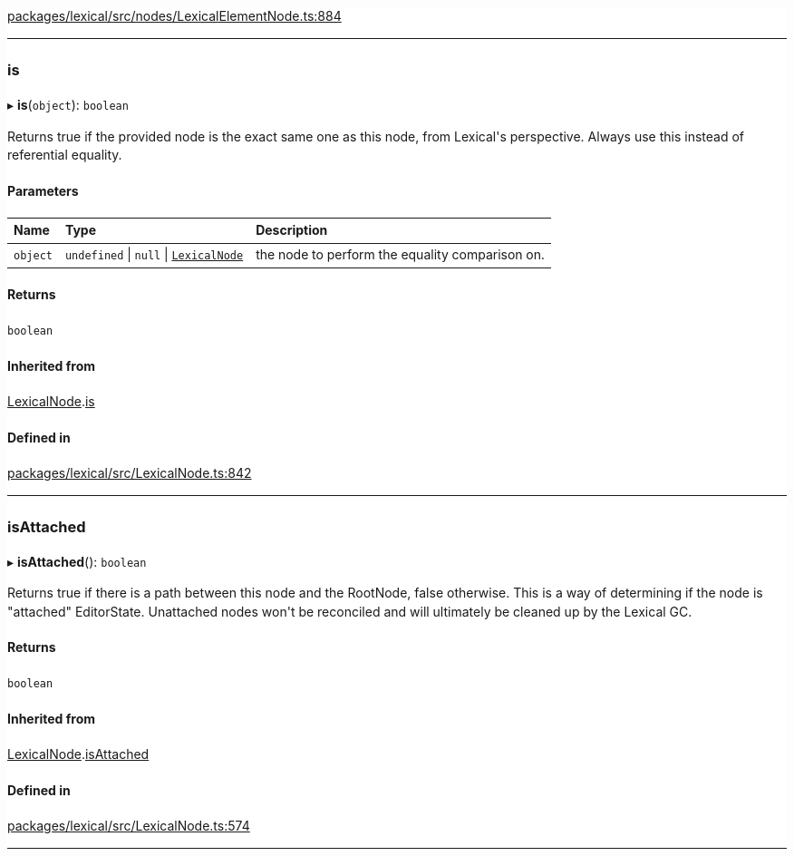 [packages/lexical/src/nodes/LexicalElementNode.ts:884](https://github.com/QubitPi/lexical/tree/main/packages/lexical/src/nodes/LexicalElementNode.ts#L884)

___

### is

▸ **is**(`object`): `boolean`

Returns true if the provided node is the exact same one as this node, from Lexical's perspective.
Always use this instead of referential equality.

#### Parameters

| Name | Type | Description |
| :------ | :------ | :------ |
| `object` | `undefined` \| ``null`` \| [`LexicalNode`](lexical.LexicalNode.md) | the node to perform the equality comparison on. |

#### Returns

`boolean`

#### Inherited from

[LexicalNode](lexical.LexicalNode.md).[is](lexical.LexicalNode.md#is)

#### Defined in

[packages/lexical/src/LexicalNode.ts:842](https://github.com/QubitPi/lexical/tree/main/packages/lexical/src/LexicalNode.ts#L842)

___

### isAttached

▸ **isAttached**(): `boolean`

Returns true if there is a path between this node and the RootNode, false otherwise.
This is a way of determining if the node is "attached" EditorState. Unattached nodes
won't be reconciled and will ultimately be cleaned up by the Lexical GC.

#### Returns

`boolean`

#### Inherited from

[LexicalNode](lexical.LexicalNode.md).[isAttached](lexical.LexicalNode.md#isattached)

#### Defined in

[packages/lexical/src/LexicalNode.ts:574](https://github.com/QubitPi/lexical/tree/main/packages/lexical/src/LexicalNode.ts#L574)

___
